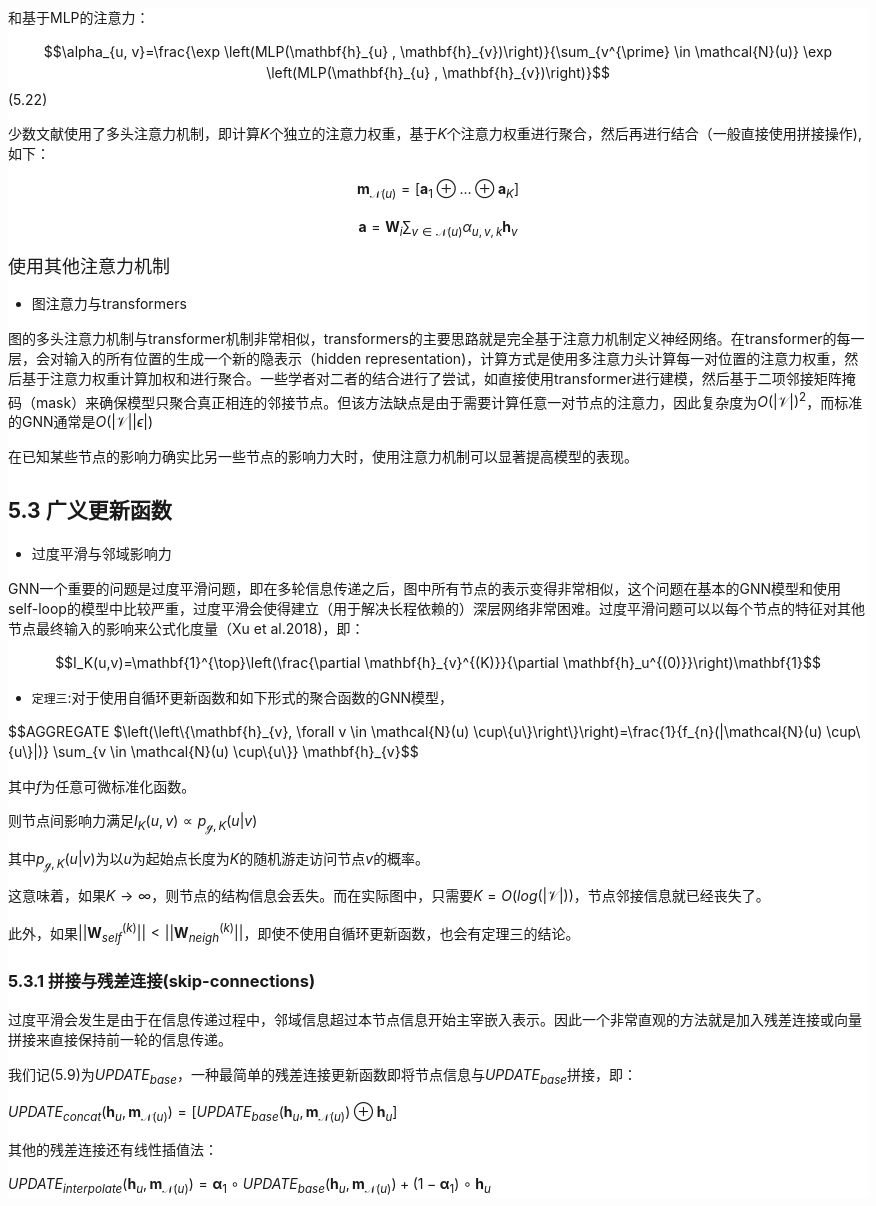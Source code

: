 和基于MLP的注意力：

$$\alpha_{u, v}=\frac{\exp \left(MLP(\mathbf{h}_{u} , \mathbf{h}_{v})\right)}{\sum_{v^{\prime} \in \mathcal{N}(u)} \exp \left(MLP(\mathbf{h}_{u} , \mathbf{h}_{v})\right)}$$(5.22)

少数文献使用了多头注意力机制，即计算$K$个独立的注意力权重，基于$K$个注意力权重进行聚合，然后再进行结合（一般直接使用拼接操作),如下：

$$\mathbf{m}_{\mathcal{N}(u)}=[\mathbf{a}_1\oplus...\oplus\mathbf{a}_K]$$

$$\mathbf{a}=\mathbf{W}_i\sum_{v\in\mathcal{N}(u)}\alpha_{u,v,k}\mathbf{h}_v$$

<font size=4 bgcolor=orange face='黑体'>使用其他注意力机制</font>

* 图注意力与transformers

图的多头注意力机制与transformer机制非常相似，transformers的主要思路就是完全基于注意力机制定义神经网络。在transformer的每一层，会对输入的所有位置的生成一个新的隐表示（hidden representation)，计算方式是使用多注意力头计算每一对位置的注意力权重，然后基于注意力权重计算加权和进行聚合。一些学者对二者的结合进行了尝试，如直接使用transformer进行建模，然后基于二项邻接矩阵掩码（mask）来确保模型只聚合真正相连的邻接节点。但该方法缺点是由于需要计算任意一对节点的注意力，因此复杂度为$O(|\mathcal{V}|)^2$，而标准的GNN通常是$O(|\mathcal{V}||\epsilon|)$

在已知某些节点的影响力确实比另一些节点的影响力大时，使用注意力机制可以显著提高模型的表现。

## 5.3 广义更新函数

* 过度平滑与邻域影响力

GNN一个重要的问题是过度平滑问题，即在多轮信息传递之后，图中所有节点的表示变得非常相似，这个问题在基本的GNN模型和使用self-loop的模型中比较严重，过度平滑会使得建立（用于解决长程依赖的）深层网络非常困难。过度平滑问题可以以每个节点的特征对其他节点最终输入的影响来公式化度量（Xu et al.2018)，即：

$$I_K(u,v)=\mathbf{1}^{\top}\left(\frac{\partial \mathbf{h}_{v}^{(K)}}{\partial \mathbf{h}_u^{(0)}}\right)\mathbf{1}$$

* `定理三`:对于使用自循环更新函数和如下形式的聚合函数的GNN模型，

$$AGGREGATE $\left(\left\{\mathbf{h}_{v}, \forall v \in \mathcal{N}(u) \cup\{u\}\right\}\right)=\frac{1}{f_{n}(|\mathcal{N}(u) \cup\{u\}|)} \sum_{v \in \mathcal{N}(u) \cup\{u\}} \mathbf{h}_{v}$$

其中$f$为任意可微标准化函数。

则节点间影响力满足$I_K(u,v)\propto p_{\mathcal{g},K}(u|v)$

其中$p_{\mathcal{g},K}(u|v)$为以$u$为起始点长度为$K$的随机游走访问节点$v$的概率。

这意味着，如果$K\rightarrow \infty$，则节点的结构信息会丢失。而在实际图中，只需要$K=O(log(|\mathcal{V}|))$，节点邻接信息就已经丧失了。

此外，如果$||\mathbf{W}_{self}^{(k)}||<||\mathbf{W}_{neigh}^{(k)}||$，即使不使用自循环更新函数，也会有定理三的结论。

### 5.3.1 拼接与残差连接(skip-connections)

过度平滑会发生是由于在信息传递过程中，邻域信息超过本节点信息开始主宰嵌入表示。因此一个非常直观的方法就是加入残差连接或向量拼接来直接保持前一轮的信息传递。

我们记(5.9)为$UPDATE_{base}$，一种最简单的残差连接更新函数即将节点信息与$UPDATE_{base}$拼接，即：

$UPDATE_{concat}(\mathbf{h}_u,\mathbf{m}_{\mathcal{N}(u)})=[UPDATE_{base}(\mathbf{h}_u,\mathbf{m}_{\mathcal{N}(u)})\oplus\mathbf{h}_u]$

其他的残差连接还有线性插值法：

$UPDATE_{interpolate}(\mathbf{h}_u,\mathbf{m}_{\mathcal{N}(u)})=\mathbf{\alpha}_1\circ UPDATE_{base}(\mathbf{h}_u,\mathbf{m}_{\mathcal{N}(u)}) + (1-\mathbf{\alpha}_1)\circ\mathbf{h}_u$
